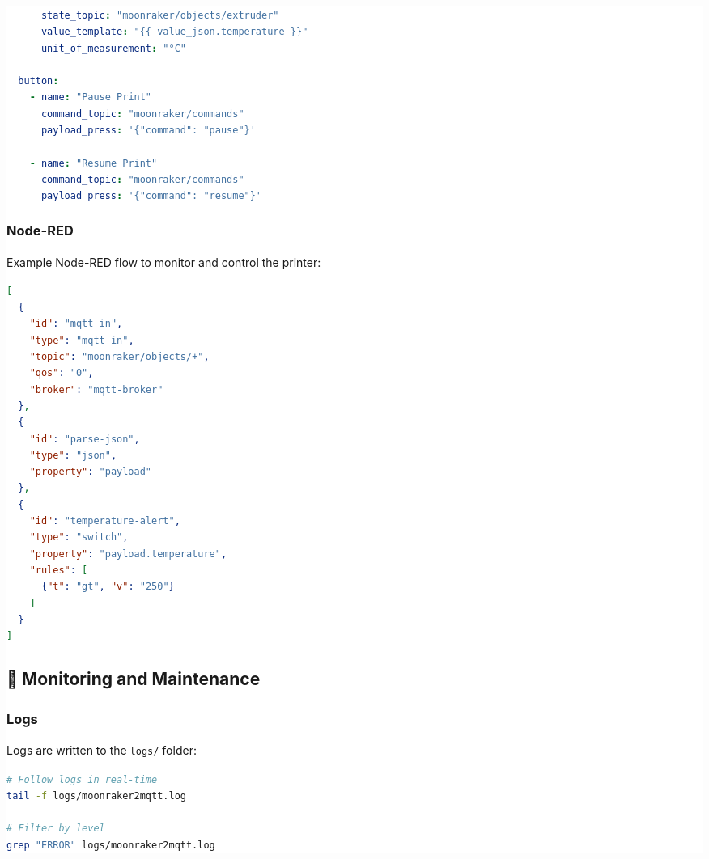 ```yaml
      state_topic: "moonraker/objects/extruder"
      value_template: "{{ value_json.temperature }}"
      unit_of_measurement: "°C"

  button:
    - name: "Pause Print"
      command_topic: "moonraker/commands"
      payload_press: '{"command": "pause"}'
    
    - name: "Resume Print"
      command_topic: "moonraker/commands" 
      payload_press: '{"command": "resume"}'
```

### Node-RED

Example Node-RED flow to monitor and control the printer:

```json
[
  {
    "id": "mqtt-in",
    "type": "mqtt in",
    "topic": "moonraker/objects/+",
    "qos": "0",
    "broker": "mqtt-broker"
  },
  {
    "id": "parse-json",
    "type": "json",
    "property": "payload"
  },
  {
    "id": "temperature-alert",
    "type": "switch",
    "property": "payload.temperature",
    "rules": [
      {"t": "gt", "v": "250"}
    ]
  }
]
```

## 🔄 Monitoring and Maintenance

### Logs

Logs are written to the `logs/` folder:

```bash
# Follow logs in real-time
tail -f logs/moonraker2mqtt.log

# Filter by level
grep "ERROR" logs/moonraker2mqtt.log
```
